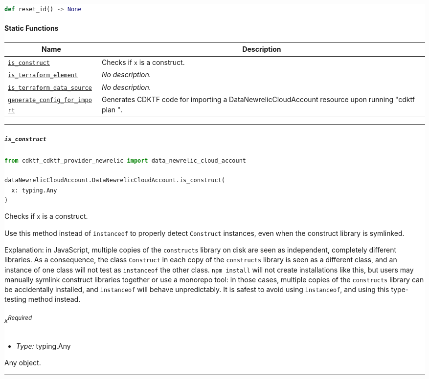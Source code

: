 ```python
def reset_id() -> None
```

#### Static Functions <a name="Static Functions" id="Static Functions"></a>

| **Name** | **Description** |
| --- | --- |
| <code><a href="#@cdktf/provider-newrelic.dataNewrelicCloudAccount.DataNewrelicCloudAccount.isConstruct">is_construct</a></code> | Checks if `x` is a construct. |
| <code><a href="#@cdktf/provider-newrelic.dataNewrelicCloudAccount.DataNewrelicCloudAccount.isTerraformElement">is_terraform_element</a></code> | *No description.* |
| <code><a href="#@cdktf/provider-newrelic.dataNewrelicCloudAccount.DataNewrelicCloudAccount.isTerraformDataSource">is_terraform_data_source</a></code> | *No description.* |
| <code><a href="#@cdktf/provider-newrelic.dataNewrelicCloudAccount.DataNewrelicCloudAccount.generateConfigForImport">generate_config_for_import</a></code> | Generates CDKTF code for importing a DataNewrelicCloudAccount resource upon running "cdktf plan <stack-name>". |

---

##### `is_construct` <a name="is_construct" id="@cdktf/provider-newrelic.dataNewrelicCloudAccount.DataNewrelicCloudAccount.isConstruct"></a>

```python
from cdktf_cdktf_provider_newrelic import data_newrelic_cloud_account

dataNewrelicCloudAccount.DataNewrelicCloudAccount.is_construct(
  x: typing.Any
)
```

Checks if `x` is a construct.

Use this method instead of `instanceof` to properly detect `Construct`
instances, even when the construct library is symlinked.

Explanation: in JavaScript, multiple copies of the `constructs` library on
disk are seen as independent, completely different libraries. As a
consequence, the class `Construct` in each copy of the `constructs` library
is seen as a different class, and an instance of one class will not test as
`instanceof` the other class. `npm install` will not create installations
like this, but users may manually symlink construct libraries together or
use a monorepo tool: in those cases, multiple copies of the `constructs`
library can be accidentally installed, and `instanceof` will behave
unpredictably. It is safest to avoid using `instanceof`, and using
this type-testing method instead.

###### `x`<sup>Required</sup> <a name="x" id="@cdktf/provider-newrelic.dataNewrelicCloudAccount.DataNewrelicCloudAccount.isConstruct.parameter.x"></a>

- *Type:* typing.Any

Any object.

---
